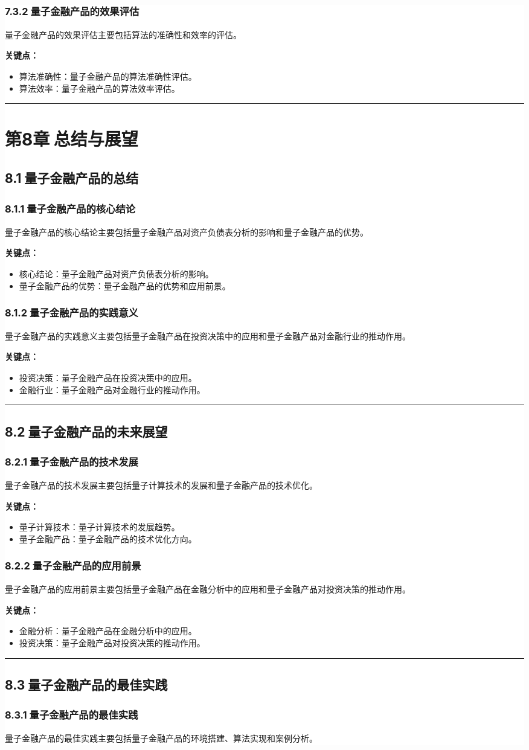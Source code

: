 ### 7.3.2 量子金融产品的效果评估
量子金融产品的效果评估主要包括算法的准确性和效率的评估。

**关键点：**
- 算法准确性：量子金融产品的算法准确性评估。
- 算法效率：量子金融产品的算法效率评估。

---

# 第8章 总结与展望

## 8.1 量子金融产品的总结

### 8.1.1 量子金融产品的核心结论
量子金融产品的核心结论主要包括量子金融产品对资产负债表分析的影响和量子金融产品的优势。

**关键点：**
- 核心结论：量子金融产品对资产负债表分析的影响。
- 量子金融产品的优势：量子金融产品的优势和应用前景。

### 8.1.2 量子金融产品的实践意义
量子金融产品的实践意义主要包括量子金融产品在投资决策中的应用和量子金融产品对金融行业的推动作用。

**关键点：**
- 投资决策：量子金融产品在投资决策中的应用。
- 金融行业：量子金融产品对金融行业的推动作用。

---

## 8.2 量子金融产品的未来展望

### 8.2.1 量子金融产品的技术发展
量子金融产品的技术发展主要包括量子计算技术的发展和量子金融产品的技术优化。

**关键点：**
- 量子计算技术：量子计算技术的发展趋势。
- 量子金融产品：量子金融产品的技术优化方向。

### 8.2.2 量子金融产品的应用前景
量子金融产品的应用前景主要包括量子金融产品在金融分析中的应用和量子金融产品对投资决策的推动作用。

**关键点：**
- 金融分析：量子金融产品在金融分析中的应用。
- 投资决策：量子金融产品对投资决策的推动作用。

---

## 8.3 量子金融产品的最佳实践

### 8.3.1 量子金融产品的最佳实践
量子金融产品的最佳实践主要包括量子金融产品的环境搭建、算法实现和案例分析。
